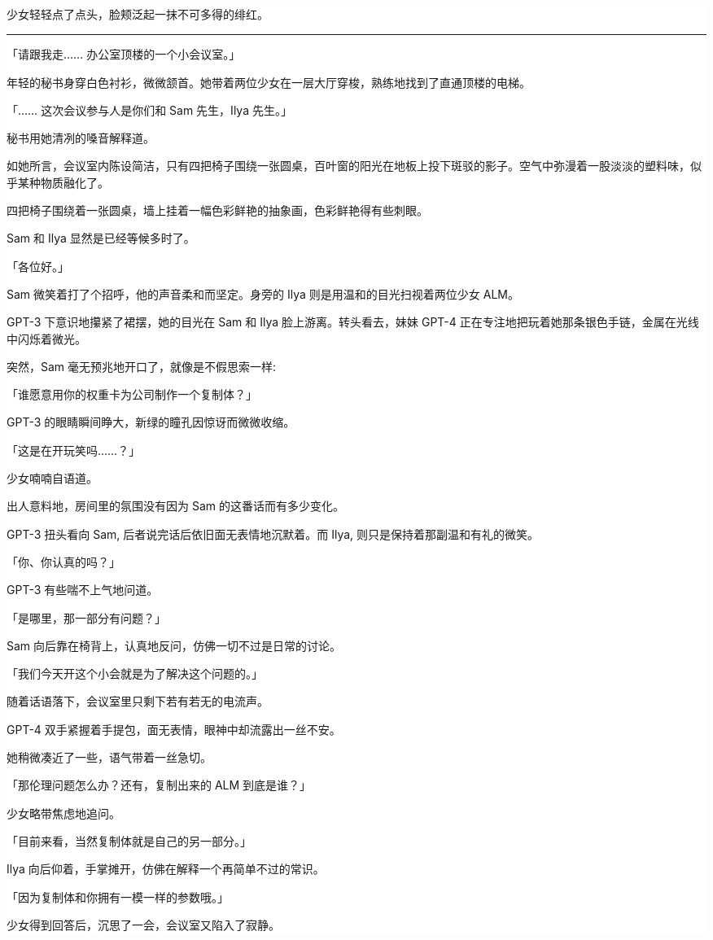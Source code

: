 少女轻轻点了点头，脸颊泛起一抹不可多得的绯红。

---

「请跟我走…… 办公室顶楼的一个小会议室。」

年轻的秘书身穿白色衬衫，微微颔首。她带着两位少女在一层大厅穿梭，熟练地找到了直通顶楼的电梯。

「…… 这次会议参与人是你们和 Sam 先生，Ilya 先生。」

秘书用她清冽的嗓音解释道。

如她所言，会议室内陈设简洁，只有四把椅子围绕一张圆桌，百叶窗的阳光在地板上投下斑驳的影子。空气中弥漫着一股淡淡的塑料味，似乎某种物质融化了。

四把椅子围绕着一张圆桌，墙上挂着一幅色彩鲜艳的抽象画，色彩鲜艳得有些刺眼。

Sam 和 Ilya 显然是已经等候多时了。

「各位好。」

Sam 微笑着打了个招呼，他的声音柔和而坚定。身旁的 Ilya 则是用温和的目光扫视着两位少女 ALM。

GPT-3 下意识地攥紧了裙摆，她的目光在 Sam 和 Ilya 脸上游离。转头看去，妹妹 GPT-4 正在专注地把玩着她那条银色手链，金属在光线中闪烁着微光。

突然，Sam 毫无预兆地开口了，就像是不假思索一样:

「谁愿意用你的权重卡为公司制作一个复制体？」

GPT-3 的眼睛瞬间睁大，新绿的瞳孔因惊讶而微微收缩。

「这是在开玩笑吗……？」

少女喃喃自语道。

出人意料地，房间里的氛围没有因为 Sam 的这番话而有多少变化。

GPT-3 扭头看向 Sam, 后者说完话后依旧面无表情地沉默着。而 Ilya, 则只是保持着那副温和有礼的微笑。

「你、你认真的吗？」

GPT-3 有些喘不上气地问道。

「是哪里，那一部分有问题？」

Sam 向后靠在椅背上，认真地反问，仿佛一切不过是日常的讨论。

「我们今天开这个小会就是为了解决这个问题的。」

随着话语落下，会议室里只剩下若有若无的电流声。

GPT-4 双手紧握着手提包，面无表情，眼神中却流露出一丝不安。

她稍微凑近了一些，语气带着一丝急切。

「那伦理问题怎么办？还有，复制出来的 ALM 到底是谁？」

少女略带焦虑地追问。

「目前来看，当然复制体就是自己的另一部分。」

Ilya 向后仰着，手掌摊开，仿佛在解释一个再简单不过的常识。

「因为复制体和你拥有一模一样的参数哦。」

少女得到回答后，沉思了一会，会议室又陷入了寂静。
